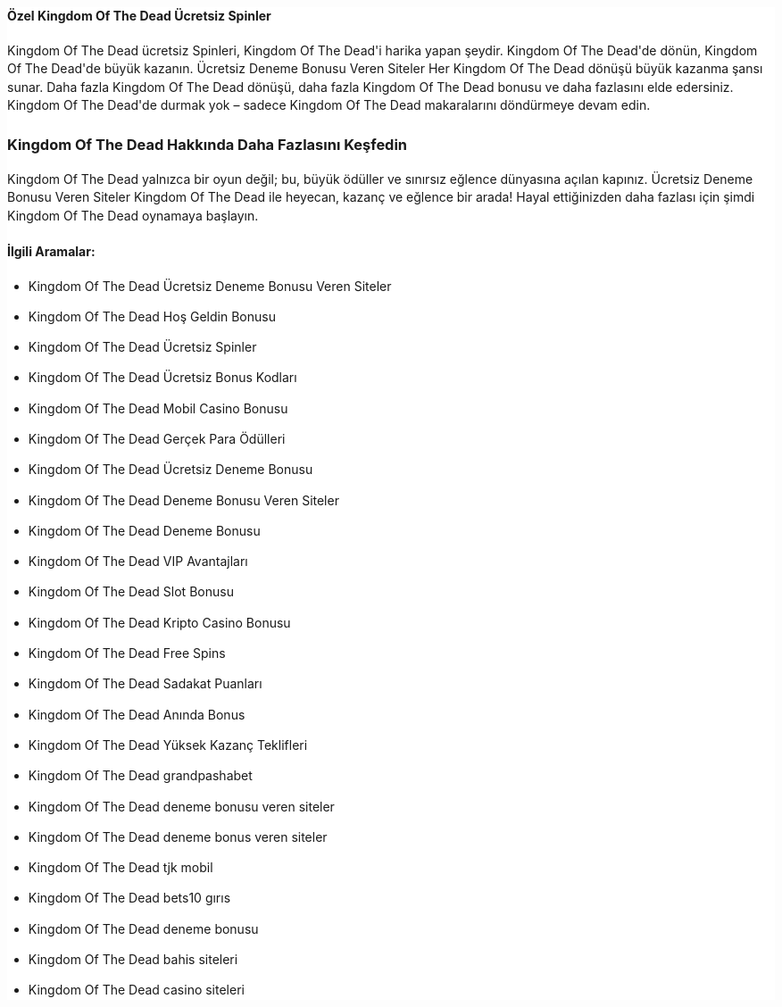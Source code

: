 #### Özel Kingdom Of The Dead Ücretsiz Spinler

Kingdom Of The Dead ücretsiz Spinleri, Kingdom Of The Dead'i harika yapan şeydir. Kingdom Of The Dead'de dönün, Kingdom Of The Dead'de büyük kazanın. Ücretsiz Deneme Bonusu Veren Siteler Her Kingdom Of The Dead dönüşü büyük kazanma şansı sunar. Daha fazla Kingdom Of The Dead dönüşü, daha fazla Kingdom Of The Dead bonusu ve daha fazlasını elde edersiniz. Kingdom Of The Dead'de durmak yok – sadece Kingdom Of The Dead makaralarını döndürmeye devam edin.

### Kingdom Of The Dead Hakkında Daha Fazlasını Keşfedin

Kingdom Of The Dead yalnızca bir oyun değil; bu, büyük ödüller ve sınırsız eğlence dünyasına açılan kapınız. Ücretsiz Deneme Bonusu Veren Siteler Kingdom Of The Dead ile heyecan, kazanç ve eğlence bir arada! Hayal ettiğinizden daha fazlası için şimdi Kingdom Of The Dead oynamaya başlayın.

#### İlgili Aramalar:
- Kingdom Of The Dead Ücretsiz Deneme Bonusu Veren Siteler

- Kingdom Of The Dead Hoş Geldin Bonusu  

- Kingdom Of The Dead Ücretsiz Spinler  

- Kingdom Of The Dead Ücretsiz Bonus Kodları  

- Kingdom Of The Dead Mobil Casino Bonusu  

- Kingdom Of The Dead Gerçek Para Ödülleri  

- Kingdom Of The Dead Ücretsiz Deneme Bonusu

- Kingdom Of The Dead Deneme Bonusu Veren Siteler

- Kingdom Of The Dead Deneme Bonusu

- Kingdom Of The Dead VIP Avantajları  

- Kingdom Of The Dead Slot Bonusu  

- Kingdom Of The Dead Kripto Casino Bonusu  

- Kingdom Of The Dead Free Spins  

- Kingdom Of The Dead Sadakat Puanları  

- Kingdom Of The Dead Anında Bonus  

- Kingdom Of The Dead Yüksek Kazanç Teklifleri  

- Kingdom Of The Dead grandpashabet

- Kingdom Of The Dead deneme bonusu veren siteler

- Kingdom Of The Dead deneme bonus veren siteler

- Kingdom Of The Dead tjk mobil

- Kingdom Of The Dead bets10 gırıs

- Kingdom Of The Dead deneme bonusu

- Kingdom Of The Dead bahis siteleri

- Kingdom Of The Dead casino siteleri
